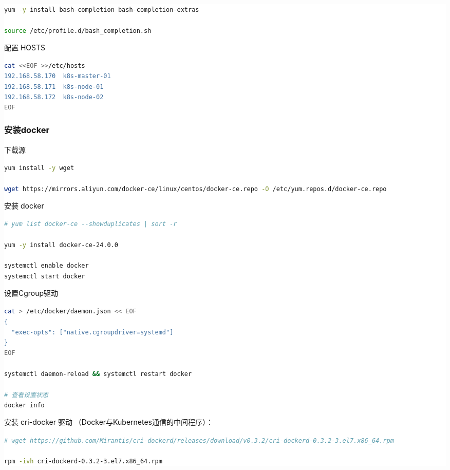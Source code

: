 ```sh
yum -y install bash-completion bash-completion-extras

source /etc/profile.d/bash_completion.sh
```

配置 HOSTS

```sh
cat <<EOF >>/etc/hosts
192.168.58.170  k8s-master-01
192.168.58.171 	k8s-node-01
192.168.58.172 	k8s-node-02
EOF
```



### 安装docker

下载源

```sh
yum install -y wget

wget https://mirrors.aliyun.com/docker-ce/linux/centos/docker-ce.repo -O /etc/yum.repos.d/docker-ce.repo
```

安装 docker

```sh
# yum list docker-ce --showduplicates | sort -r

yum -y install docker-ce-24.0.0

systemctl enable docker
systemctl start docker
```

设置Cgroup驱动

```sh
cat > /etc/docker/daemon.json << EOF
{
  "exec-opts": ["native.cgroupdriver=systemd"]
}
EOF

systemctl daemon-reload && systemctl restart docker

# 查看设置状态
docker info
```

安装 cri-docker 驱动 （Docker与Kubernetes通信的中间程序）：

```sh
# wget https://github.com/Mirantis/cri-dockerd/releases/download/v0.3.2/cri-dockerd-0.3.2-3.el7.x86_64.rpm

rpm -ivh cri-dockerd-0.3.2-3.el7.x86_64.rpm
```
